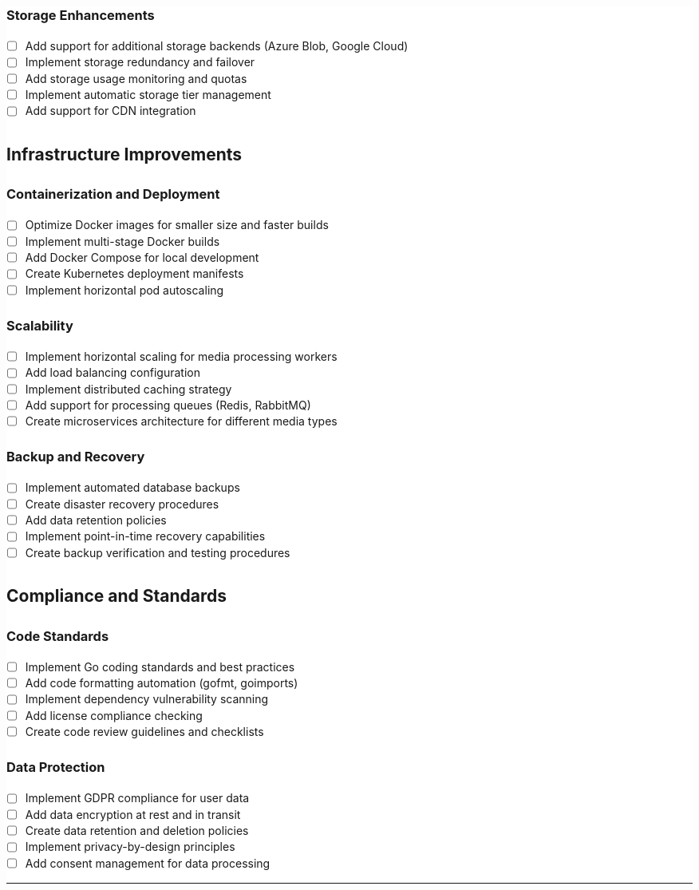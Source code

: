 ### Storage Enhancements
- [ ] Add support for additional storage backends (Azure Blob, Google Cloud)
- [ ] Implement storage redundancy and failover
- [ ] Add storage usage monitoring and quotas
- [ ] Implement automatic storage tier management
- [ ] Add support for CDN integration

## Infrastructure Improvements

### Containerization and Deployment
- [ ] Optimize Docker images for smaller size and faster builds
- [ ] Implement multi-stage Docker builds
- [ ] Add Docker Compose for local development
- [ ] Create Kubernetes deployment manifests
- [ ] Implement horizontal pod autoscaling

### Scalability
- [ ] Implement horizontal scaling for media processing workers
- [ ] Add load balancing configuration
- [ ] Implement distributed caching strategy
- [ ] Add support for processing queues (Redis, RabbitMQ)
- [ ] Create microservices architecture for different media types

### Backup and Recovery
- [ ] Implement automated database backups
- [ ] Create disaster recovery procedures
- [ ] Add data retention policies
- [ ] Implement point-in-time recovery capabilities
- [ ] Create backup verification and testing procedures

## Compliance and Standards

### Code Standards
- [ ] Implement Go coding standards and best practices
- [ ] Add code formatting automation (gofmt, goimports)
- [ ] Implement dependency vulnerability scanning
- [ ] Add license compliance checking
- [ ] Create code review guidelines and checklists

### Data Protection
- [ ] Implement GDPR compliance for user data
- [ ] Add data encryption at rest and in transit
- [ ] Create data retention and deletion policies
- [ ] Implement privacy-by-design principles
- [ ] Add consent management for data processing

---
